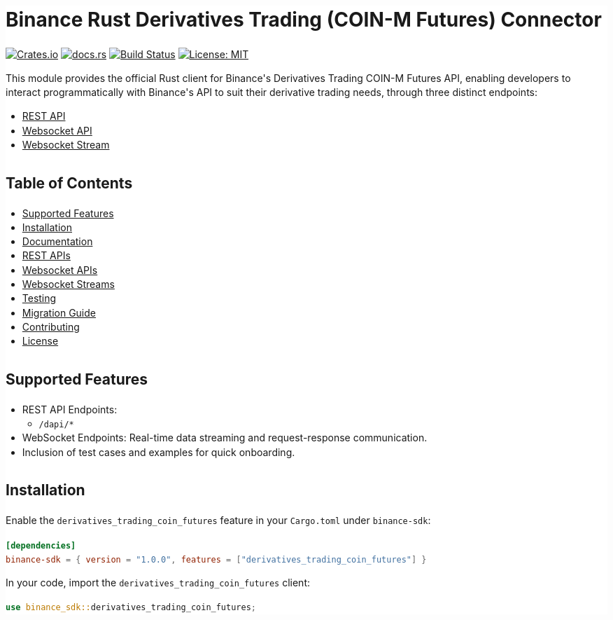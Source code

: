 # Binance Rust Derivatives Trading (COIN-M Futures) Connector

[![Crates.io](https://img.shields.io/crates/v/binance-sdk)](https://crates.io/crates/binance-sdk)
[![docs.rs](https://img.shields.io/docsrs/binance_sdk)](https://docs.rs/binance_sdk)
[![Build Status](https://img.shields.io/github/actions/workflow/status/binance/binance-connector-rust/ci.yaml)](https://github.com/binance/binance-connector-rust/actions)
[![License: MIT](https://img.shields.io/badge/License-MIT-yellow.svg)](https://opensource.org/licenses/MIT)

This module provides the official Rust client for Binance's Derivatives Trading COIN-M Futures API, enabling developers to interact programmatically with Binance's API to suit their derivative trading needs, through three distinct endpoints:

- [REST API](./rest_api/mod.rs)
- [Websocket API](./websocket_api/mod.rs)
- [Websocket Stream](./websocket_streams/mod.rs)

## Table of Contents

- [Supported Features](#supported-features)
- [Installation](#installation)
- [Documentation](#documentation)
- [REST APIs](#rest-apis)
- [Websocket APIs](#websocket-apis)
- [Websocket Streams](#websocket-streams)
- [Testing](#testing)
- [Migration Guide](#migration-guide)
- [Contributing](#contributing)
- [License](#license)

## Supported Features

- REST API Endpoints:
  - `/dapi/*`
- WebSocket Endpoints: Real-time data streaming and request-response communication.
- Inclusion of test cases and examples for quick onboarding.

## Installation

Enable the `derivatives_trading_coin_futures` feature in your `Cargo.toml` under `binance-sdk`:

```toml
[dependencies]
binance-sdk = { version = "1.0.0", features = ["derivatives_trading_coin_futures"] }
```

In your code, import the `derivatives_trading_coin_futures` client:

```rust
use binance_sdk::derivatives_trading_coin_futures;
```

